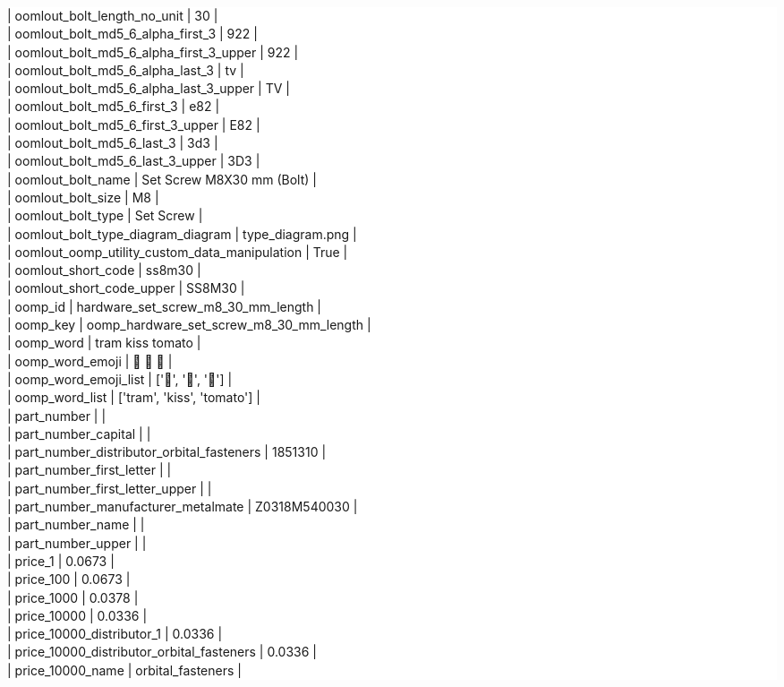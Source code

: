 | oomlout_bolt_length_no_unit | 30 |  
| oomlout_bolt_md5_6_alpha_first_3 | 922 |  
| oomlout_bolt_md5_6_alpha_first_3_upper | 922 |  
| oomlout_bolt_md5_6_alpha_last_3 | tv |  
| oomlout_bolt_md5_6_alpha_last_3_upper | TV |  
| oomlout_bolt_md5_6_first_3 | e82 |  
| oomlout_bolt_md5_6_first_3_upper | E82 |  
| oomlout_bolt_md5_6_last_3 | 3d3 |  
| oomlout_bolt_md5_6_last_3_upper | 3D3 |  
| oomlout_bolt_name | Set Screw M8X30 mm  (Bolt) |  
| oomlout_bolt_size | M8 |  
| oomlout_bolt_type | Set Screw |  
| oomlout_bolt_type_diagram_diagram | type_diagram.png |  
| oomlout_oomp_utility_custom_data_manipulation | True |  
| oomlout_short_code | ss8m30 |  
| oomlout_short_code_upper | SS8M30 |  
| oomp_id | hardware_set_screw_m8_30_mm_length |  
| oomp_key | oomp_hardware_set_screw_m8_30_mm_length |  
| oomp_word | tram kiss tomato |  
| oomp_word_emoji | :tram: :kiss: :tomato: |  
| oomp_word_emoji_list | [':tram:', ':kiss:', ':tomato:'] |  
| oomp_word_list | ['tram', 'kiss', 'tomato'] |  
| part_number |  |  
| part_number_capital |  |  
| part_number_distributor_orbital_fasteners | 1851310 |  
| part_number_first_letter |  |  
| part_number_first_letter_upper |  |  
| part_number_manufacturer_metalmate | Z0318M540030 |  
| part_number_name |  |  
| part_number_upper |  |  
| price_1 | 0.0673 |  
| price_100 | 0.0673 |  
| price_1000 | 0.0378 |  
| price_10000 | 0.0336 |  
| price_10000_distributor_1 | 0.0336 |  
| price_10000_distributor_orbital_fasteners | 0.0336 |  
| price_10000_name | orbital_fasteners |  